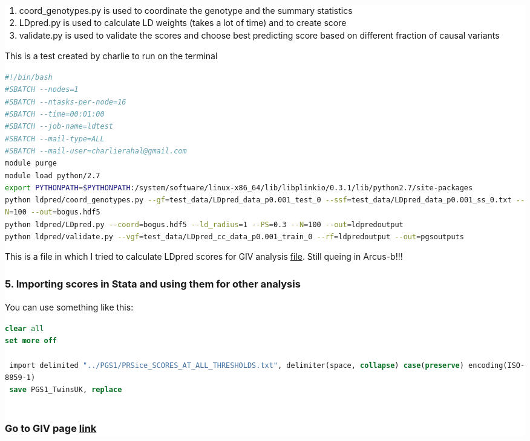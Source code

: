 1. coord_genotypes.py is used to coordinate the genotype and the summary statistics
2. LDpred.py is used to calculate LD weights (takes a lot of time) and to create score
3. validate.py is used to validate the scores and choose best predicting score based on different fraction of causal variants


This is a test created by charlie to run on the terminal
```bash
#!/bin/bash
#SBATCH --nodes=1
#SBATCH --ntasks-per-node=16
#SBATCH --time=00:01:00
#SBATCH --job-name=ldtest
#SBATCH --mail-type=ALL
#SBATCH --mail-user=charlierahal@gmail.com
module purge
module load python/2.7
export PYTHONPATH=$PYTHONPATH:/system/software/linux-x86_64/lib/libplinkio/0.3.1/lib/python2.7/site-packages
python ldpred/coord_genotypes.py --gf=test_data/LDpred_data_p0.001_test_0 --ssf=test_data/LDpred_data_p0.001_ss_0.txt --N=100 --out=bogus.hdf5
python ldpred/LDpred.py --coord=bogus.hdf5 --ld_radius=1 --PS=0.3 --N=100 --out=ldpredoutput
python ldpred/validate.py --vgf=test_data/LDpred_cc_data_p0.001_train_0 --rf=ldpredoutput --out=pgsoutputs
```
This is a file in which I tried to calculate LDpred scores for GIV analysis [file](/ldpred.sh). Still queing in Arcus-b!!!


### 5. Importing scores in Stata and using them for other analysis

You can use something like this:
```Stata
clear all
set more off

 import delimited "../PGS1/PRSice_SCORES_AT_ALL_THRESHOLDS.txt", delimiter(space, collapse) case(preserve) encoding(ISO-8859-1)
 save PGS1_TwinsUK, replace
 
```
### Go to GIV page [link](/GIV.md)


